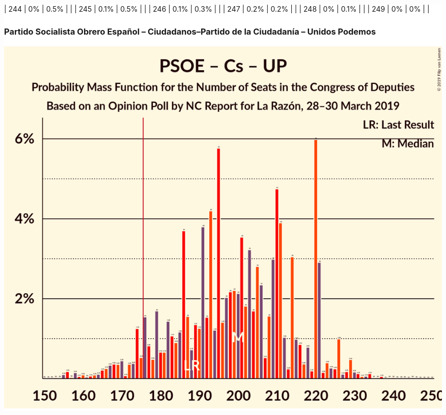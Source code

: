 | 244 | 0% | 0.5% |  |
| 245 | 0.1% | 0.5% |  |
| 246 | 0.1% | 0.3% |  |
| 247 | 0.2% | 0.2% |  |
| 248 | 0% | 0.1% |  |
| 249 | 0% | 0% |  |

### Partido Socialista Obrero Español – Ciudadanos–Partido de la Ciudadanía – Unidos Podemos

![Graph with seats probability mass function not yet produced](2019-03-30-NCReport-coalitions-seats-pmf-psoe–cs–up.png "Seats Probability Mass Function")

